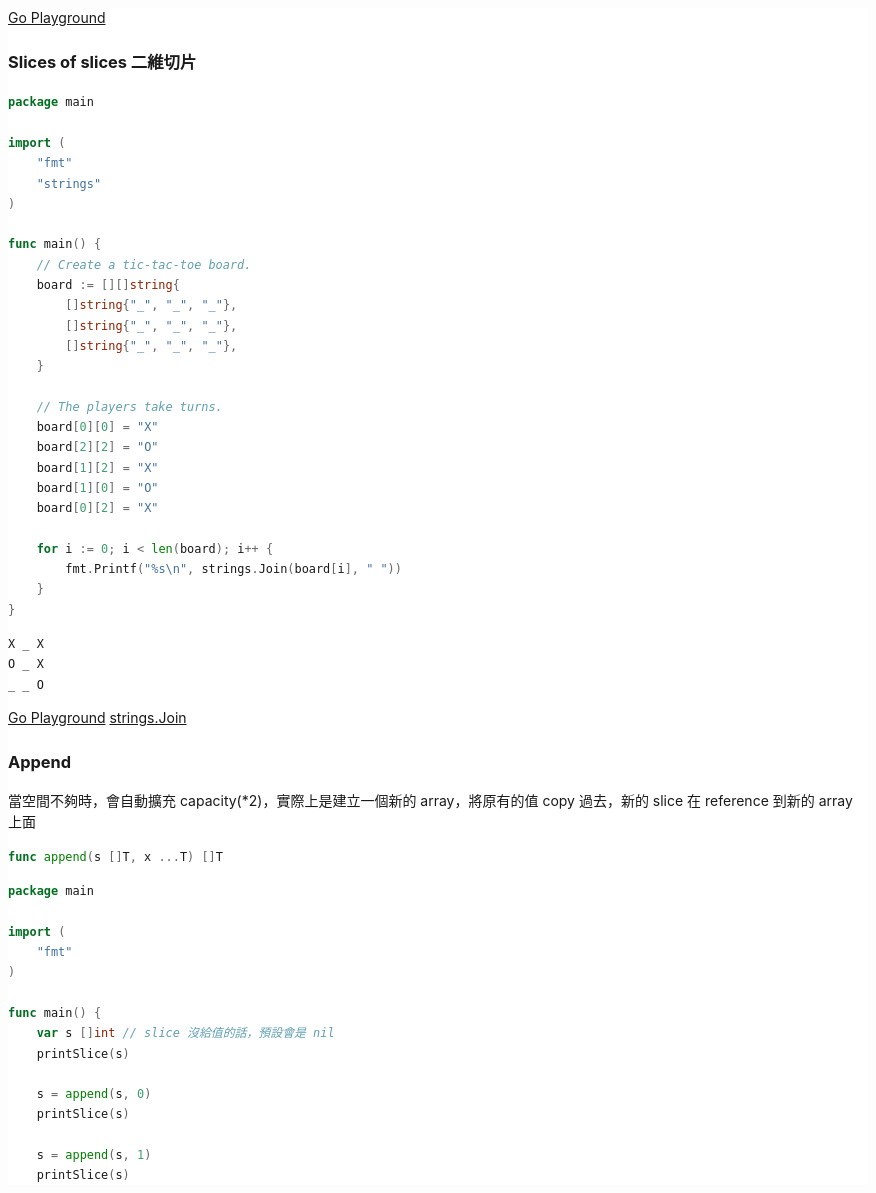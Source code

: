 [Go Playground](https://go.dev/play/p/jxrZkHCfG1v)

### Slices of slices 二維切片

```go
package main

import (
	"fmt"
	"strings"
)

func main() {
	// Create a tic-tac-toe board.
	board := [][]string{
		[]string{"_", "_", "_"},
		[]string{"_", "_", "_"},
		[]string{"_", "_", "_"},
	}

	// The players take turns.
	board[0][0] = "X"
	board[2][2] = "O"
	board[1][2] = "X"
	board[1][0] = "O"
	board[0][2] = "X"

	for i := 0; i < len(board); i++ {
		fmt.Printf("%s\n", strings.Join(board[i], " "))
	}
}
```

```go
X _ X
O _ X
_ _ O
```

[Go Playground](https://go.dev/play/p/73TnhLf50PU)
[strings.Join](https://pkg.go.dev/strings#Join)

### Append

當空間不夠時，會自動擴充 capacity(*2)，實際上是建立一個新的 array，將原有的值 copy 過去，新的 slice 在 reference 到新的 array 上面

```go
func append(s []T, x ...T) []T
```

```go
package main

import (
	"fmt"
)

func main() {
	var s []int // slice 沒給值的話，預設會是 nil
	printSlice(s)

	s = append(s, 0)
	printSlice(s)

	s = append(s, 1)
	printSlice(s)

```

[1 2 3]: []int
